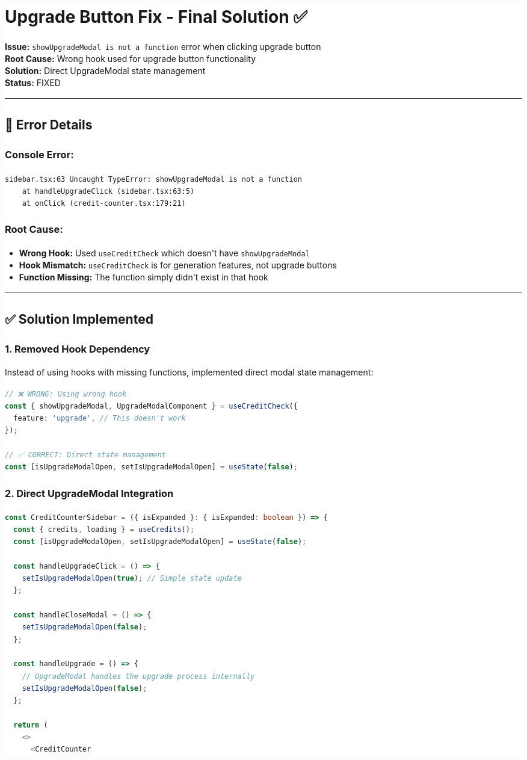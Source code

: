 # Upgrade Button Fix - Final Solution ✅

**Issue:** `showUpgradeModal is not a function` error when clicking upgrade button  
**Root Cause:** Wrong hook used for upgrade button functionality  
**Solution:** Direct UpgradeModal state management  
**Status:** FIXED  

---

## 🐛 **Error Details**

### **Console Error:**
```
sidebar.tsx:63 Uncaught TypeError: showUpgradeModal is not a function
    at handleUpgradeClick (sidebar.tsx:63:5)
    at onClick (credit-counter.tsx:179:21)
```

### **Root Cause:**
- **Wrong Hook:** Used `useCreditCheck` which doesn't have `showUpgradeModal`
- **Hook Mismatch:** `useCreditCheck` is for generation features, not upgrade buttons
- **Function Missing:** The function simply didn't exist in that hook

---

## ✅ **Solution Implemented**

### **1. Removed Hook Dependency**
Instead of using hooks with missing functions, implemented direct modal state management:

```typescript
// ❌ WRONG: Using wrong hook
const { showUpgradeModal, UpgradeModalComponent } = useCreditCheck({
  feature: 'upgrade', // This doesn't work
});

// ✅ CORRECT: Direct state management
const [isUpgradeModalOpen, setIsUpgradeModalOpen] = useState(false);
```

### **2. Direct UpgradeModal Integration**
```typescript
const CreditCounterSidebar = ({ isExpanded }: { isExpanded: boolean }) => {
  const { credits, loading } = useCredits();
  const [isUpgradeModalOpen, setIsUpgradeModalOpen] = useState(false);
  
  const handleUpgradeClick = () => {
    setIsUpgradeModalOpen(true); // Simple state update
  };

  const handleCloseModal = () => {
    setIsUpgradeModalOpen(false);
  };

  const handleUpgrade = () => {
    // UpgradeModal handles the upgrade process internally
    setIsUpgradeModalOpen(false);
  };

  return (
    <>
      <CreditCounter
```